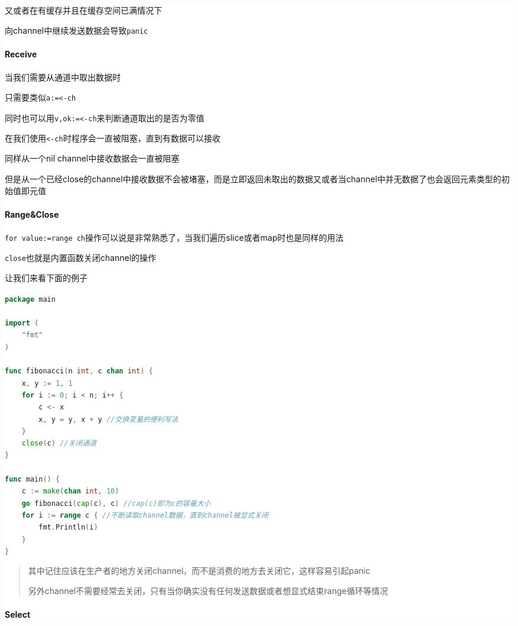 又或者在有缓存并且在缓存空间已满情况下

向channel中继续发送数据会导致`panic`

#### Receive

当我们需要从通道中取出数据时

只需要类似`a:=<-ch`

同时也可以用`v,ok:=<-ch`来判断通道取出的是否为零值

在我们使用`<-ch`时程序会一直被阻塞，直到有数据可以接收

同样从一个nil channel中接收数据会一直被阻塞

但是从一个已经close的channel中接收数据不会被堵塞，而是立即返回未取出的数据又或者当channel中并无数据了也会返回元素类型的初始值即元值

#### Range&Close

`for value:=range ch`操作可以说是非常熟悉了，当我们遍历slice或者map时也是同样的用法

`close`也就是内置函数关闭channel的操作

让我们来看下面的例子

```go
package main

import (
	"fmt"
)

func fibonacci(n int, c chan int) {
	x, y := 1, 1
	for i := 0; i < n; i++ {
		c <- x
		x, y = y, x + y //交换变量的便利写法
	}
	close(c) //关闭通道
}

func main() {
	c := make(chan int, 10)
    go fibonacci(cap(c), c) //cap(c)即为c的容量大小
	for i := range c { //不断读取channel数据，直到channel被显式关闭
		fmt.Println(i)
	}
}
```

> 其中记住应该在生产者的地方关闭channel，而不是消费的地方去关闭它，这样容易引起panic
>
> 另外channel不需要经常去关闭，只有当你确实没有任何发送数据或者想显式结束range循环等情况

#### Select
